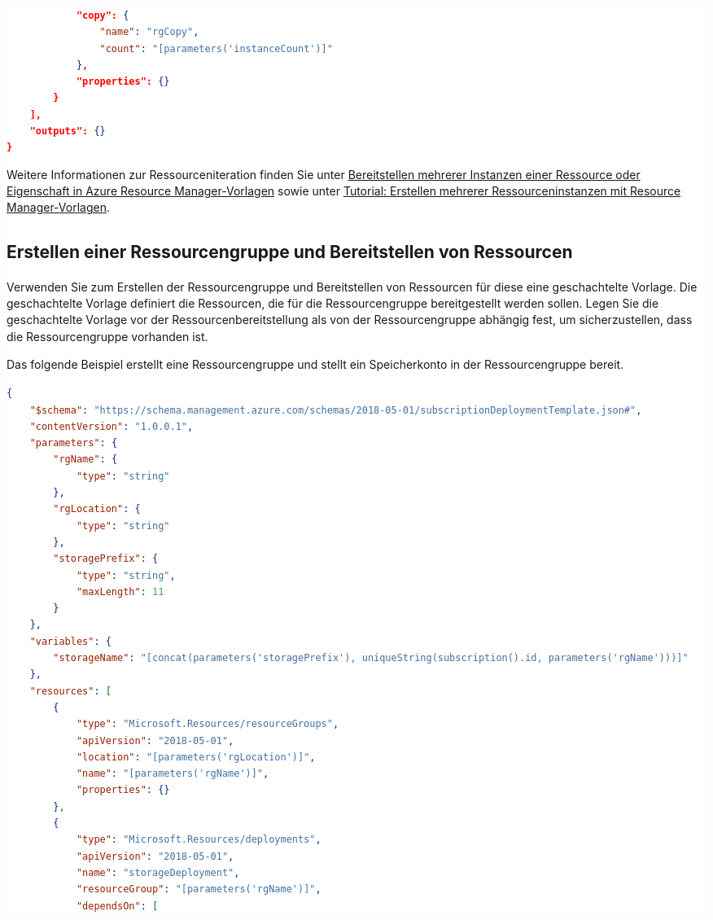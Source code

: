 ```json
            "copy": {
                "name": "rgCopy",
                "count": "[parameters('instanceCount')]"
            },
            "properties": {}
        }
    ],
    "outputs": {}
}
```

Weitere Informationen zur Ressourceniteration finden Sie unter [Bereitstellen mehrerer Instanzen einer Ressource oder Eigenschaft in Azure Resource Manager-Vorlagen](./resource-group-create-multiple.md) sowie unter [Tutorial: Erstellen mehrerer Ressourceninstanzen mit Resource Manager-Vorlagen](./resource-manager-tutorial-create-multiple-instances.md).

## <a name="create-resource-group-and-deploy-resources"></a>Erstellen einer Ressourcengruppe und Bereitstellen von Ressourcen

Verwenden Sie zum Erstellen der Ressourcengruppe und Bereitstellen von Ressourcen für diese eine geschachtelte Vorlage. Die geschachtelte Vorlage definiert die Ressourcen, die für die Ressourcengruppe bereitgestellt werden sollen. Legen Sie die geschachtelte Vorlage vor der Ressourcenbereitstellung als von der Ressourcengruppe abhängig fest, um sicherzustellen, dass die Ressourcengruppe vorhanden ist.

Das folgende Beispiel erstellt eine Ressourcengruppe und stellt ein Speicherkonto in der Ressourcengruppe bereit.

```json
{
    "$schema": "https://schema.management.azure.com/schemas/2018-05-01/subscriptionDeploymentTemplate.json#",
    "contentVersion": "1.0.0.1",
    "parameters": {
        "rgName": {
            "type": "string"
        },
        "rgLocation": {
            "type": "string"
        },
        "storagePrefix": {
            "type": "string",
            "maxLength": 11
        }
    },
    "variables": {
        "storageName": "[concat(parameters('storagePrefix'), uniqueString(subscription().id, parameters('rgName')))]"
    },
    "resources": [
        {
            "type": "Microsoft.Resources/resourceGroups",
            "apiVersion": "2018-05-01",
            "location": "[parameters('rgLocation')]",
            "name": "[parameters('rgName')]",
            "properties": {}
        },
        {
            "type": "Microsoft.Resources/deployments",
            "apiVersion": "2018-05-01",
            "name": "storageDeployment",
            "resourceGroup": "[parameters('rgName')]",
            "dependsOn": [
```